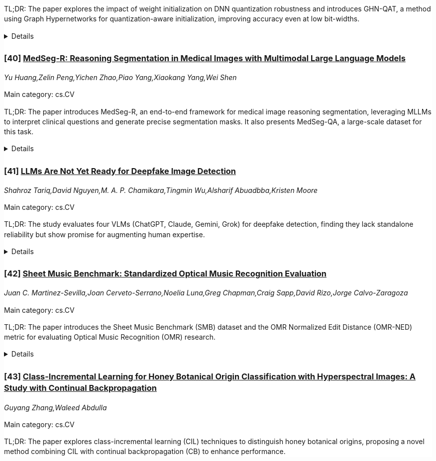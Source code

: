 TL;DR: The paper explores the impact of weight initialization on DNN quantization robustness and introduces GHN-QAT, a method using Graph Hypernetworks for quantization-aware initialization, improving accuracy even at low bit-widths.


<details><summary>Details</summary></details>


### [40] [MedSeg-R: Reasoning Segmentation in Medical Images with Multimodal Large Language Models](https://arxiv.org/abs/2506.10465)
*Yu Huang,Zelin Peng,Yichen Zhao,Piao Yang,Xiaokang Yang,Wei Shen*

Main category: cs.CV

TL;DR: The paper introduces MedSeg-R, an end-to-end framework for medical image reasoning segmentation, leveraging MLLMs to interpret clinical questions and generate precise segmentation masks. It also presents MedSeg-QA, a large-scale dataset for this task.


<details><summary>Details</summary></details>


### [41] [LLMs Are Not Yet Ready for Deepfake Image Detection](https://arxiv.org/abs/2506.10474)
*Shahroz Tariq,David Nguyen,M. A. P. Chamikara,Tingmin Wu,Alsharif Abuadbba,Kristen Moore*

Main category: cs.CV

TL;DR: The study evaluates four VLMs (ChatGPT, Claude, Gemini, Grok) for deepfake detection, finding they lack standalone reliability but show promise for augmenting human expertise.


<details><summary>Details</summary></details>


### [42] [Sheet Music Benchmark: Standardized Optical Music Recognition Evaluation](https://arxiv.org/abs/2506.10488)
*Juan C. Martinez-Sevilla,Joan Cerveto-Serrano,Noelia Luna,Greg Chapman,Craig Sapp,David Rizo,Jorge Calvo-Zaragoza*

Main category: cs.CV

TL;DR: The paper introduces the Sheet Music Benchmark (SMB) dataset and the OMR Normalized Edit Distance (OMR-NED) metric for evaluating Optical Music Recognition (OMR) research.


<details><summary>Details</summary></details>


### [43] [Class-Incremental Learning for Honey Botanical Origin Classification with Hyperspectral Images: A Study with Continual Backpropagation](https://arxiv.org/abs/2506.10489)
*Guyang Zhang,Waleed Abdulla*

Main category: cs.CV

TL;DR: The paper explores class-incremental learning (CIL) techniques to distinguish honey botanical origins, proposing a novel method combining CIL with continual backpropagation (CB) to enhance performance.
